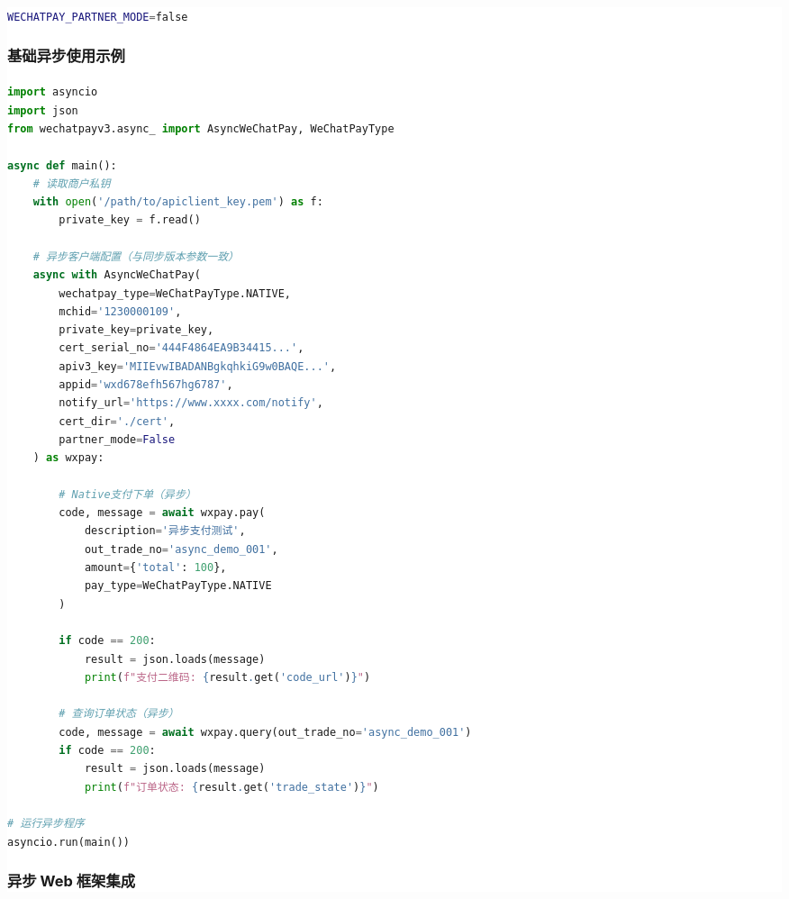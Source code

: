```bash
WECHATPAY_PARTNER_MODE=false
```

### 基础异步使用示例

```python
import asyncio
import json
from wechatpayv3.async_ import AsyncWeChatPay, WeChatPayType

async def main():
    # 读取商户私钥
    with open('/path/to/apiclient_key.pem') as f:
        private_key = f.read()
    
    # 异步客户端配置（与同步版本参数一致）
    async with AsyncWeChatPay(
        wechatpay_type=WeChatPayType.NATIVE,
        mchid='1230000109',
        private_key=private_key,
        cert_serial_no='444F4864EA9B34415...',
        apiv3_key='MIIEvwIBADANBgkqhkiG9w0BAQE...',
        appid='wxd678efh567hg6787',
        notify_url='https://www.xxxx.com/notify',
        cert_dir='./cert',
        partner_mode=False
    ) as wxpay:
        
        # Native支付下单（异步）
        code, message = await wxpay.pay(
            description='异步支付测试',
            out_trade_no='async_demo_001',
            amount={'total': 100},
            pay_type=WeChatPayType.NATIVE
        )
        
        if code == 200:
            result = json.loads(message)
            print(f"支付二维码: {result.get('code_url')}")
            
        # 查询订单状态（异步）
        code, message = await wxpay.query(out_trade_no='async_demo_001')
        if code == 200:
            result = json.loads(message)
            print(f"订单状态: {result.get('trade_state')}")

# 运行异步程序
asyncio.run(main())
```

### 异步 Web 框架集成
